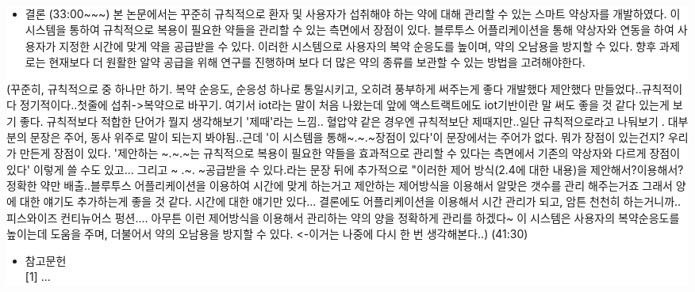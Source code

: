 
+ 결론   (33:00~~~)
본 논문에서는 꾸준히 규칙적으로 환자 및 사용자가 섭취해야 하는 약에 대해 관리할 수 있는 스마트 약상자를 개발하였다. 이 시스템을 통하여 규칙적으로 복용이 필요한 약들을 관리할 수 있는 측면에서 장점이 있다. 블루투스 어플리케이션을 통해 약상자와 연동을 하여 사용자가 지정한 시간에 맞게 약을 공급받을 수 있다. 이러한 시스템으로 사용자의 복약 순응도를 높이며, 약의 오남용을 방지할 수 있다. 향후 과제로는 현재보다 더 원활한 알약 공급을 위해 연구를 진행하며 보다 더 많은 약의 종류를 보관할 수 있는 방법을 고려해야한다.   

(꾸준히, 규칙적으로 중 하나만 하기. 복약 순응도, 순응성 하나로 통일시키고, 오히려 풍부하게 써주는게 좋다 개발했다 제안했다 만들었다..규칙적이다 정기적이다..첫줄에 섭취->복약으로 바꾸기.
여기서 iot라는 말이 처음 나왔는데 앞에 액스트랙트에도 iot기반이란 말 써도 좋을 것 같다 있는게 보기 좋다. 규칙적보다 적합한 단어가 뭘지 생각해보기 '제때'라는 느낌.. 혈압약 같은 경우엔 규칙적보단 제때지만..일단 규칙적으로라고 나둬보기 . 대부분의 문장은 주어, 동사 위주로 말이 되는지 봐야됨..근데 '이 시스템을 통해~.~.~장점이 있다'이 문장에서는 주어가 없다. 뭐가 장점이 있는건지? 우리가 만든게 장점이 있다. '제안하는 ~.~.~는 규칙적으로 복용이 필요한 약들을 효과적으로 관리할 수 있다는 측면에서 기존의 약상자와 다르게 장점이 있다' 이렇게 쓸 수도 있고...
그리고 ~ .~. ~공급받을 수 있다.라는 문장 뒤에 추가적으로 "이러한 제어 방식(2.4에 대한 내용)을 제안해서?이용해서? 정확한 약만 배출..블루투스 어플리케이션을 이용하여 시간에 맞게 하는거고 제안하는 제어방식을 이용해서 알맞은 갯수를 관리 해주는거죠 그래서 양에 대한 얘기도 추가하는게 좋을 것 같다. 시간에 대한 얘기만 있다... 결론에도 어플리케이션을 이용해서 시간 관리가 되고, 암튼 천천히 하는거니까..피스와이즈 컨티뉴어스 펑션.... 아무튼 이런 제어방식을 이용해서 관리하는 약의 양을 정확하게 관리를 하겠다~
이 시스템은 사용자의 복약순응도를 높이는데 도움을 주며, 더불어서 약의 오남용을 방지할 수 있다. <-이거는 나중에 다시 한 번 생각해본다..) (41:30)   


+ 참고문헌   
[1] ...

